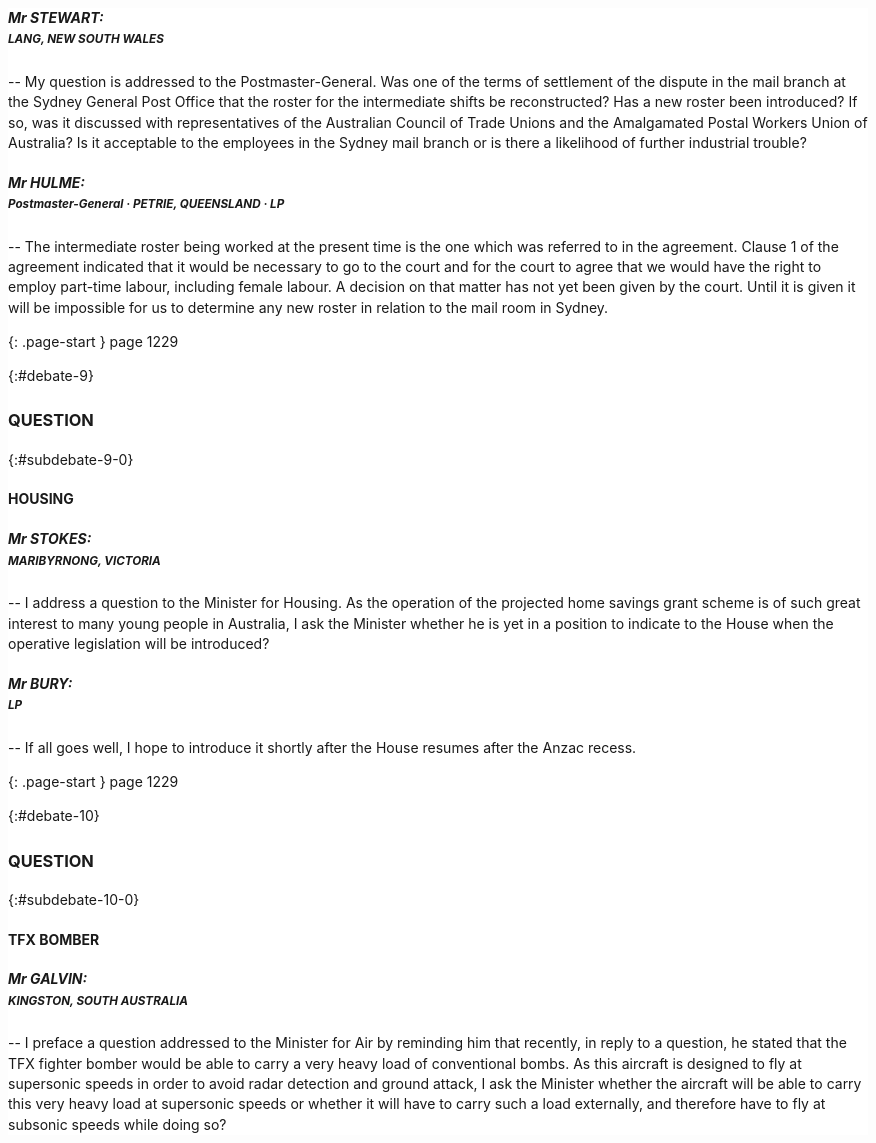 ##### Mr STEWART:<br><small class="text-muted">LANG, NEW SOUTH WALES</small>

-- My question is addressed to the Postmaster-General. Was one of the terms of settlement of the dispute in the mail branch at the Sydney General Post Office that the roster for the intermediate shifts be reconstructed? Has a new roster been introduced? If so, was it discussed with representatives of the Australian Council of Trade Unions and the Amalgamated Postal Workers Union of Australia? Is it acceptable to the employees in the Sydney mail branch or is there a likelihood of further industrial trouble? 

##### Mr HULME:<br><small class="text-muted">Postmaster-General &middot; PETRIE, QUEENSLAND &middot; LP</small>

-- The intermediate roster being worked at the present time is the one which was referred to in the agreement. Clause 1 of the agreement indicated that it would be necessary to go to the court and for the court to agree that we would have the right to employ part-time labour, including female labour. A decision on that matter has not yet been given by the court. Until it is given it will be impossible for us to determine any new roster in relation to the mail room in Sydney. 

{: .page-start }
page 1229

{:#debate-9}
### QUESTION

{:#subdebate-9-0}
#### HOUSING

##### Mr STOKES:<br><small class="text-muted">MARIBYRNONG, VICTORIA</small>

-- I address a question to the Minister for Housing. As the operation of the projected home savings grant scheme is of such great interest to many young people in Australia, I ask the Minister whether he is yet in a position to indicate to the House when the operative legislation will be introduced? 

##### Mr BURY:<br><small class="text-muted">LP</small>

-- If all goes well, I hope to introduce it shortly after the House resumes after the Anzac recess. 

{: .page-start }
page 1229

{:#debate-10}
### QUESTION

{:#subdebate-10-0}
#### TFX BOMBER

##### Mr GALVIN:<br><small class="text-muted">KINGSTON, SOUTH AUSTRALIA</small>

-- I preface a question addressed to the Minister for Air by reminding him that recently, in reply to a question, he stated that the TFX fighter bomber would be able to carry a very heavy load of conventional bombs. As this aircraft is designed to fly at supersonic speeds in order to avoid radar detection and ground attack, I ask the Minister whether the aircraft will be able to carry this very heavy load at supersonic speeds or whether it will have to carry such a load externally, and therefore have to fly at subsonic speeds while doing so? 
